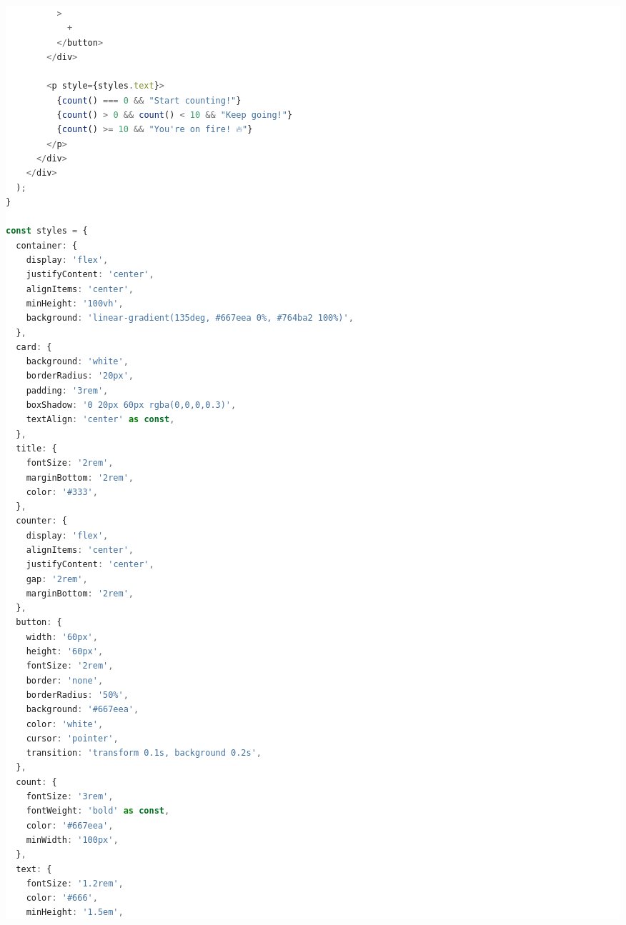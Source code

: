 ```typescript
          >
            +
          </button>
        </div>

        <p style={styles.text}>
          {count() === 0 && "Start counting!"}
          {count() > 0 && count() < 10 && "Keep going!"}
          {count() >= 10 && "You're on fire! 🔥"}
        </p>
      </div>
    </div>
  );
}

const styles = {
  container: {
    display: 'flex',
    justifyContent: 'center',
    alignItems: 'center',
    minHeight: '100vh',
    background: 'linear-gradient(135deg, #667eea 0%, #764ba2 100%)',
  },
  card: {
    background: 'white',
    borderRadius: '20px',
    padding: '3rem',
    boxShadow: '0 20px 60px rgba(0,0,0,0.3)',
    textAlign: 'center' as const,
  },
  title: {
    fontSize: '2rem',
    marginBottom: '2rem',
    color: '#333',
  },
  counter: {
    display: 'flex',
    alignItems: 'center',
    justifyContent: 'center',
    gap: '2rem',
    marginBottom: '2rem',
  },
  button: {
    width: '60px',
    height: '60px',
    fontSize: '2rem',
    border: 'none',
    borderRadius: '50%',
    background: '#667eea',
    color: 'white',
    cursor: 'pointer',
    transition: 'transform 0.1s, background 0.2s',
  },
  count: {
    fontSize: '3rem',
    fontWeight: 'bold' as const,
    color: '#667eea',
    minWidth: '100px',
  },
  text: {
    fontSize: '1.2rem',
    color: '#666',
    minHeight: '1.5em',
```
